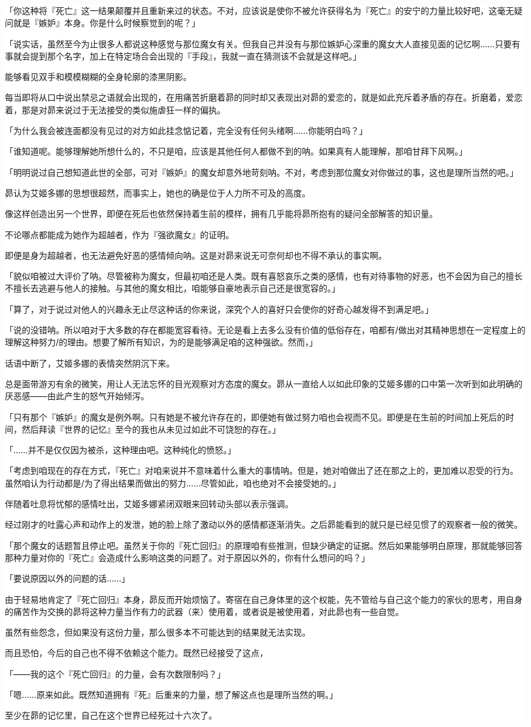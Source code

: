 「你这种将『死亡』这一结果颠覆并且重新来过的状态。不对，应该说是使你不被允许获得名为『死亡』的安宁的力量比较好吧，这毫无疑问就是『嫉妒』本身。你是什么时候察觉到的呢？」

「说实话，虽然至今为止很多人都说这种感觉与那位魔女有关。但我自己并没有与那位嫉妒心深重的魔女大人直接见面的记忆啊……只要有事就会提到那个名字，加上在特定场合会出现的『手段』，我就一直在猜测该不会就是这样吧。」

能够看见双手和模模糊糊的全身轮廓的漆黑阴影。

每当即将从口中说出禁忌之语就会出现的，在用痛苦折磨着昴的同时却又表现出对昴的爱恋的，就是如此充斥着矛盾的存在。折磨着，爱恋着，那是对昴来说过于无法接受的类似施虐狂一样的偏执。

「为什么我会被连面都没有见过的对方如此挂念惦记着，完全没有任何头绪啊……你能明白吗？」

「谁知道呢。能够理解她所想什么的，不只是咱，应该是其他任何人都做不到的呐。如果真有人能理解，那咱甘拜下风啊。」

「明明说过自己想知道此世的全部，可对『嫉妒』的魔女却意外地苛刻呐。不对，考虑到那位魔女对你做过的事，这也是理所当然的吧。」

昴认为艾姬多娜的思想很超然，而事实上，她也的确是位于人力所不可及的高度。

像这样创造出另一个世界，即便在死后也依然保持着生前的模样，拥有几乎能将昴所抱有的疑问全部解答的知识量。

不论哪点都能成为她作为超越者，作为『强欲魔女』的证明。

即便是身为超越者，也无法避免好恶的感情倾向呐。这是对昴来说无可奈何却也不得不承认的事实啊。

「貌似咱被过大评价了呐。尽管被称为魔女，但最初咱还是人类。既有喜怒哀乐之类的感情，也有对待事物的好恶，也不会因为自己的擅长不擅长去逃避与他人的接触。与其他的魔女相比，咱能够自豪地表示自己还是很宽容的。」

「算了，对于说过对他人的兴趣永无止尽这种话的你来说，深究个人的喜好只会使你的好奇心越发得不到满足吧。」

「说的没错呐。所以咱对于大多数的存在都能宽容看待。无论是看上去多么没有价值的低俗存在，咱都有/做出对其精神思想在一定程度上的理解这种努力/的理由。想要了解所有知识，为的是能够满足咱的这种强欲。然而，」

话语中断了，艾姬多娜的表情突然阴沉下来。

总是面带游刃有余的微笑，用让人无法忘怀的目光观察对方态度的魔女。昴从一直给人以如此印象的艾姬多娜的口中第一次听到如此明确的厌恶感——由此产生的怒气开始倾泻。

「只有那个『嫉妒』的魔女是例外啊。只有她是不被允许存在的，即便她有做过努力咱也会视而不见。即便是在生前的时间加上死后的时间，然后拜读『世界的记忆』至今的我也从未见过如此不可饶恕的存在。」

「……并不是仅仅因为被杀，这种理由吧。这种纯化的愤怒。」

「考虑到咱现在的存在方式，『死亡』对咱来说并不意味着什么重大的事情呐。但是，她对咱做出了还在那之上的，更加难以忍受的行为。虽然咱认为行动都是/为了得出结果而做出的努力……尽管如此，咱也绝对不会接受她的。」

伴随着吐息将忧郁的感情吐出，艾姬多娜紧闭双眼来回转动头部以表示强调。

经过刚才的吐露心声和动作上的发泄，她的脸上除了激动以外的感情都逐渐消失。之后昴能看到的就只是已经见惯了的观察者一般的微笑。

「那个魔女的话题暂且停止吧。虽然关于你的『死亡回归』的原理咱有些推测，但缺少确定的证据。然后如果能够明白原理，那就能够回答那种力量对你的『死亡』会造成什么影响这类的问题了。对于原因以外的，你有什么想问的吗？」

「要说原因以外的问题的话……」

由于轻易地肯定了『死亡回归』本身，昴反而开始烦恼了。寄宿在自己身体里的这个权能，先不管给与自己这个能力的家伙的思考，用自身的痛苦作为交换的昴将这种力量当作有力的武器（来）使用着，或者说是被使用着，对此昴也有一些自觉。

虽然有些怨念，但如果没有这份力量，那么很多本不可能达到的结果就无法实现。

而且恐怕，今后的自己也不得不依赖这个能力。既然已经接受了这点，

「——我的这个『死亡回归』的力量，会有次数限制吗？」

「嗯……原来如此。既然知道拥有『死』后重来的力量，想了解这点也是理所当然的啊。」

至少在昴的记忆里，自己在这个世界已经死过十六次了。
